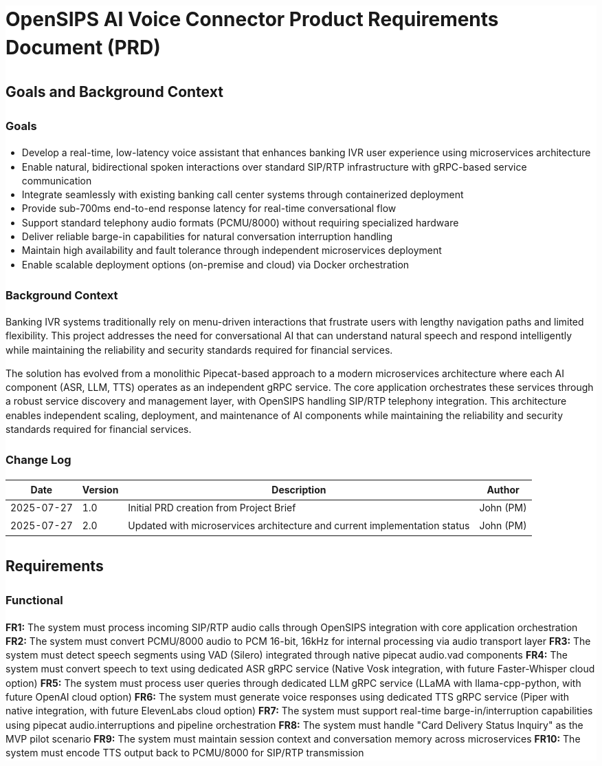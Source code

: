# OpenSIPS AI Voice Connector Product Requirements Document (PRD)

## Goals and Background Context

### Goals

- Develop a real-time, low-latency voice assistant that enhances banking IVR user experience using microservices architecture
- Enable natural, bidirectional spoken interactions over standard SIP/RTP infrastructure with gRPC-based service communication
- Integrate seamlessly with existing banking call center systems through containerized deployment
- Provide sub-700ms end-to-end response latency for real-time conversational flow
- Support standard telephony audio formats (PCMU/8000) without requiring specialized hardware
- Deliver reliable barge-in capabilities for natural conversation interruption handling
- Maintain high availability and fault tolerance through independent microservices deployment
- Enable scalable deployment options (on-premise and cloud) via Docker orchestration

### Background Context

Banking IVR systems traditionally rely on menu-driven interactions that frustrate users with lengthy navigation paths and limited flexibility. This project addresses the need for conversational AI that can understand natural speech and respond intelligently while maintaining the reliability and security standards required for financial services.

The solution has evolved from a monolithic Pipecat-based approach to a modern microservices architecture where each AI component (ASR, LLM, TTS) operates as an independent gRPC service. The core application orchestrates these services through a robust service discovery and management layer, with OpenSIPS handling SIP/RTP telephony integration. This architecture enables independent scaling, deployment, and maintenance of AI components while maintaining the reliability and security standards required for financial services.

### Change Log

| Date | Version | Description | Author |
|------|---------|-------------|---------|
| 2025-07-27 | 1.0 | Initial PRD creation from Project Brief | John (PM) |
| 2025-07-27 | 2.0 | Updated with microservices architecture and current implementation status | John (PM) |

## Requirements

### Functional

**FR1:** The system must process incoming SIP/RTP audio calls through OpenSIPS integration with core application orchestration
**FR2:** The system must convert PCMU/8000 audio to PCM 16-bit, 16kHz for internal processing via audio transport layer
**FR3:** The system must detect speech segments using VAD (Silero) integrated through native pipecat audio.vad components
**FR4:** The system must convert speech to text using dedicated ASR gRPC service (Native Vosk integration, with future Faster-Whisper cloud option)
**FR5:** The system must process user queries through dedicated LLM gRPC service (LLaMA with llama-cpp-python, with future OpenAI cloud option)
**FR6:** The system must generate voice responses using dedicated TTS gRPC service (Piper with native integration, with future ElevenLabs cloud option)
**FR7:** The system must support real-time barge-in/interruption capabilities using pipecat audio.interruptions and pipeline orchestration
**FR8:** The system must handle "Card Delivery Status Inquiry" as the MVP pilot scenario
**FR9:** The system must maintain session context and conversation memory across microservices
**FR10:** The system must encode TTS output back to PCMU/8000 for SIP/RTP transmission